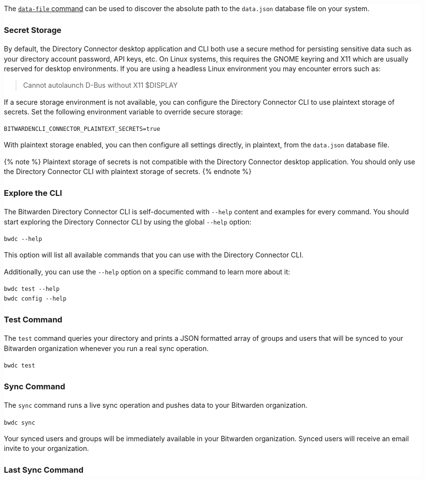 The [`data-file` command](#data-file-command) can be used to discover the absolute path to the `data.json` database file on your system.

### Secret Storage

By default, the Directory Connector desktop application and CLI both use a secure method for persisting sensitive data such as your directory account password, API keys, etc. On Linux systems, this requires the GNOME keyring and X11 which are usually reserved for desktop environments. If you are using a headless Linux environment you may encounter errors such as:

> Cannot autolaunch D-Bus without X11 $DISPLAY

If a secure storage environment is not available, you can configure the Directory Connector CLI to use plaintext storage of secrets. Set the following environment variable to override secure storage:

    BITWARDENCLI_CONNECTOR_PLAINTEXT_SECRETS=true

With plaintext storage enabled, you can then configure all settings directly, in plaintext, from the `data.json` database file.

{% note %}
Plaintext storage of secrets is not compatible with the Directory Connector desktop application. You should only use the Directory Connector CLI with plaintext storage of secrets.
{% endnote %}

### Explore the CLI

The Bitwarden Directory Connector CLI is self-documented with `--help` content and examples for every command. You should start exploring the Directory Connector CLI by using the global `--help` option:

    bwdc --help

This option will list all available commands that you can use with the Directory Connector CLI.

Additionally, you can use the `--help` option on a specific command to learn more about it:

    bwdc test --help
    bwdc config --help

### Test Command

The `test` command queries your directory and prints a JSON formatted array of groups and users that will be synced to your Bitwarden organization whenever you run a real sync operation.

    bwdc test

### Sync Command

The `sync` command runs a live sync operation and pushes data to your Bitwarden organization.

    bwdc sync

Your synced users and groups will be immediately available in your Bitwarden organization. Synced users will receive an email invite to your organization.

### Last Sync Command
